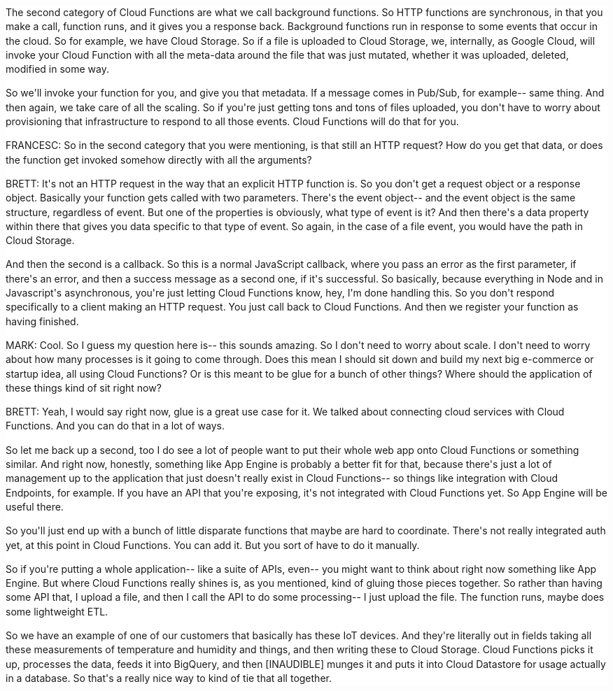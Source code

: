 The second category of Cloud Functions are what we call background functions. So HTTP functions are synchronous, in that you make a call, function runs, and it gives you a response back. Background functions run in response to some events that occur in the cloud. So for example, we have Cloud Storage. So if a file is uploaded to Cloud Storage, we, internally, as Google Cloud, will invoke your Cloud Function with all the meta-data around the file that was just mutated, whether it was uploaded, deleted, modified in some way. 

So we'll invoke your function for you, and give you that metadata. If a message comes in Pub/Sub, for example-- same thing. And then again, we take care of all the scaling. So if you're just getting tons and tons of files uploaded, you don't have to worry about provisioning that infrastructure to respond to all those events. Cloud Functions will do that for you. 

FRANCESC: So in the second category that you were mentioning, is that still an HTTP request? How do you get that data, or does the function get invoked somehow directly with all the arguments? 

BRETT: It's not an HTTP request in the way that an explicit HTTP function is. So you don't get a request object or a response object. Basically your function gets called with two parameters. There's the event object-- and the event object is the same structure, regardless of event. But one of the properties is obviously, what type of event is it? And then there's a data property within there that gives you data specific to that type of event. So again, in the case of a file event, you would have the path in Cloud Storage. 

And then the second is a callback. So this is a normal JavaScript callback, where you pass an error as the first parameter, if there's an error, and then a success message as a second one, if it's successful. So basically, because everything in Node and in Javascript's asynchronous, you're just letting Cloud Functions know, hey, I'm done handling this. So you don't respond specifically to a client making an HTTP request. You just call back to Cloud Functions. And then we register your function as having finished. 

MARK: Cool. So I guess my question here is-- this sounds amazing. So I don't need to worry about scale. I don't need to worry about how many processes is it going to come through. Does this mean I should sit down and build my next big e-commerce or startup idea, all using Cloud Functions? Or is this meant to be glue for a bunch of other things? Where should the application of these things kind of sit right now? 

BRETT: Yeah, I would say right now, glue is a great use case for it. We talked about connecting cloud services with Cloud Functions. And you can do that in a lot of ways. 

So let me back up a second, too I do see a lot of people want to put their whole web app onto Cloud Functions or something similar. And right now, honestly, something like App Engine is probably a better fit for that, because there's just a lot of management up to the application that just doesn't really exist in Cloud Functions-- so things like integration with Cloud Endpoints, for example. If you have an API that you're exposing, it's not integrated with Cloud Functions yet. So App Engine will be useful there. 

So you'll just end up with a bunch of little disparate functions that maybe are hard to coordinate. There's not really integrated auth yet, at this point in Cloud Functions. You can add it. But you sort of have to do it manually. 

So if you're putting a whole application-- like a suite of APIs, even-- you might want to think about right now something like App Engine. But where Cloud Functions really shines is, as you mentioned, kind of gluing those pieces together. So rather than having some API that, I upload a file, and then I call the API to do some processing-- I just upload the file. The function runs, maybe does some lightweight ETL. 

So we have an example of one of our customers that basically has these IoT devices. And they're literally out in fields taking all these measurements of temperature and humidity and things, and then writing these to Cloud Storage. Cloud Functions picks it up, processes the data, feeds it into BigQuery, and then [INAUDIBLE] munges it and puts it into Cloud Datastore for usage actually in a database. So that's a really nice way to kind of tie that all together. 
